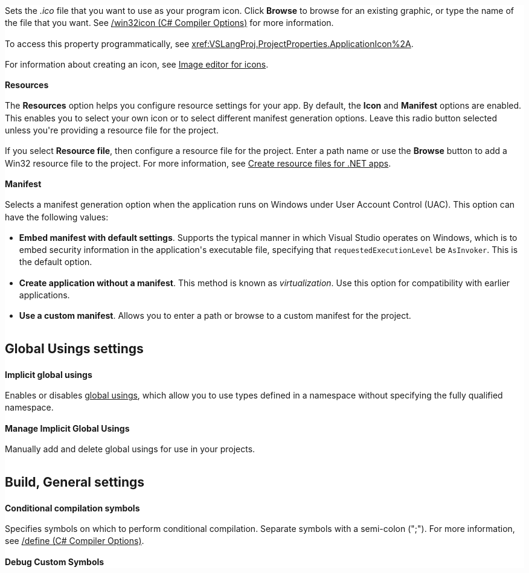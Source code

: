 Sets the *.ico* file that you want to use as your program icon. Click **Browse** to browse for an existing graphic, or type the name of the file that you want. See [/win32icon (C# Compiler Options)](/dotnet/csharp/language-reference/compiler-options/win32icon-compiler-option) for more information.

To access this property programmatically, see <xref:VSLangProj.ProjectProperties.ApplicationIcon%2A>.

For information about creating an icon, see [Image editor for icons](/cpp/windows/image-editor-for-icons).

**Resources**

The **Resources** option helps you configure resource settings for your app. By default, the **Icon** and **Manifest** options are enabled. This enables you to select your own icon or to select different manifest generation options. Leave this radio button selected unless you're providing a resource file for the project.

If you select **Resource file**, then configure a resource file for the project. Enter a path name or use the **Browse** button to add a Win32 resource file to the project. For more information, see [Create resource files for .NET apps](/dotnet/core/extensions/create-resource-files).

**Manifest**

Selects a manifest generation option when the application runs on Windows under User Account Control (UAC). This option can have the following values:

- **Embed manifest with default settings**. Supports the typical manner in which Visual Studio operates on Windows, which is to embed security information in the application's executable file, specifying that `requestedExecutionLevel` be `AsInvoker`. This is the default option.

- **Create application without a manifest**. This method is known as *virtualization*. Use this option for compatibility with earlier applications.

- **Use a custom manifest**. Allows you to enter a path or browse to a custom manifest for the project.

## Global Usings settings

**Implicit global usings** 

Enables or disables [global usings](/dotnet/csharp/language-reference/keywords/using-directive#global-modifier), which allow you to use types defined in a namespace without specifying the fully qualified namespace.

**Manage Implicit Global Usings**

Manually add and delete global usings for use in your projects.

## Build, General settings

**Conditional compilation symbols**

Specifies symbols on which to perform conditional compilation. Separate symbols with a semi-colon (";"). For more information, see [/define (C# Compiler Options)](/dotnet/csharp/language-reference/compiler-options/define-compiler-option).

**Debug Custom Symbols**
